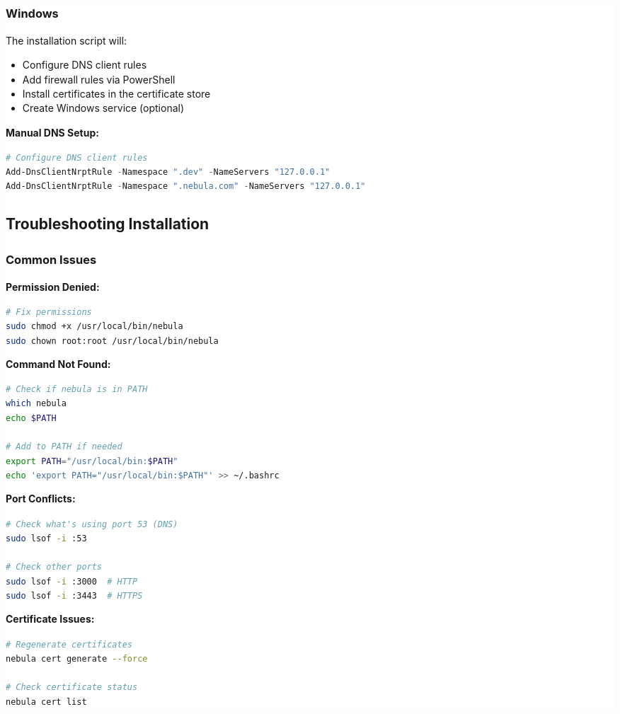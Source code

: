 ### Windows

The installation script will:
- Configure DNS client rules
- Add firewall rules via PowerShell
- Install certificates in the certificate store
- Create Windows service (optional)

**Manual DNS Setup:**
```powershell
# Configure DNS client rules
Add-DnsClientNrptRule -Namespace ".dev" -NameServers "127.0.0.1"
Add-DnsClientNrptRule -Namespace ".nebula.com" -NameServers "127.0.0.1"
```

## Troubleshooting Installation

### Common Issues

**Permission Denied:**
```bash
# Fix permissions
sudo chmod +x /usr/local/bin/nebula
sudo chown root:root /usr/local/bin/nebula
```

**Command Not Found:**
```bash
# Check if nebula is in PATH
which nebula
echo $PATH

# Add to PATH if needed
export PATH="/usr/local/bin:$PATH"
echo 'export PATH="/usr/local/bin:$PATH"' >> ~/.bashrc
```

**Port Conflicts:**
```bash
# Check what's using port 53 (DNS)
sudo lsof -i :53

# Check other ports
sudo lsof -i :3000  # HTTP
sudo lsof -i :3443  # HTTPS
```

**Certificate Issues:**
```bash
# Regenerate certificates
nebula cert generate --force

# Check certificate status
nebula cert list
```

